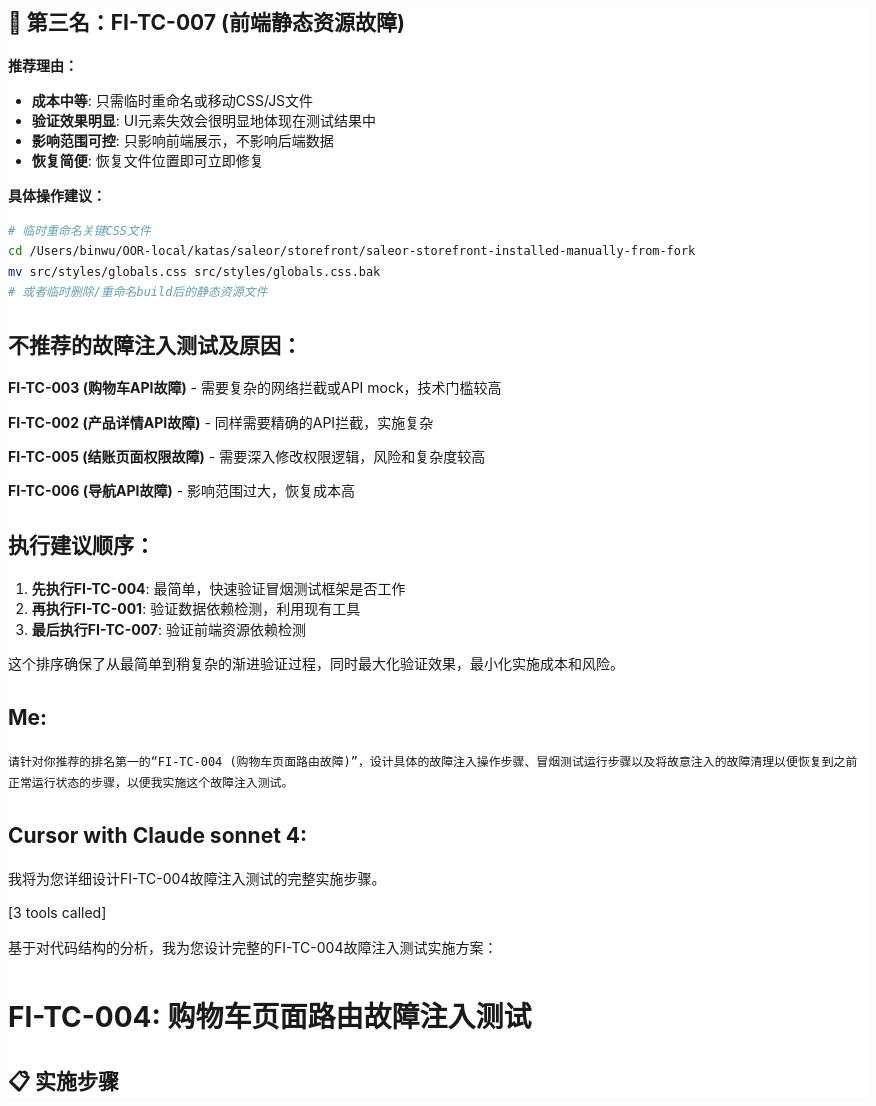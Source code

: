 ## 🥉 第三名：FI-TC-007 (前端静态资源故障)

**推荐理由：**
- **成本中等**: 只需临时重命名或移动CSS/JS文件
- **验证效果明显**: UI元素失效会很明显地体现在测试结果中
- **影响范围可控**: 只影响前端展示，不影响后端数据
- **恢复简便**: 恢复文件位置即可立即修复

**具体操作建议：**
```bash
# 临时重命名关键CSS文件
cd /Users/binwu/OOR-local/katas/saleor/storefront/saleor-storefront-installed-manually-from-fork
mv src/styles/globals.css src/styles/globals.css.bak
# 或者临时删除/重命名build后的静态资源文件
```

## 不推荐的故障注入测试及原因：

**FI-TC-003 (购物车API故障)** - 需要复杂的网络拦截或API mock，技术门槛较高

**FI-TC-002 (产品详情API故障)** - 同样需要精确的API拦截，实施复杂

**FI-TC-005 (结账页面权限故障)** - 需要深入修改权限逻辑，风险和复杂度较高

**FI-TC-006 (导航API故障)** - 影响范围过大，恢复成本高

## 执行建议顺序：

1. **先执行FI-TC-004**: 最简单，快速验证冒烟测试框架是否工作
2. **再执行FI-TC-001**: 验证数据依赖检测，利用现有工具
3. **最后执行FI-TC-007**: 验证前端资源依赖检测

这个排序确保了从最简单到稍复杂的渐进验证过程，同时最大化验证效果，最小化实施成本和风险。

## Me:

```markdown
请针对你推荐的排名第一的“FI-TC-004 (购物车页面路由故障)”，设计具体的故障注入操作步骤、冒烟测试运行步骤以及将故意注入的故障清理以便恢复到之前正常运行状态的步骤，以便我实施这个故障注入测试。
```

## Cursor with Claude sonnet 4:

我将为您详细设计FI-TC-004故障注入测试的完整实施步骤。

[3 tools called]

基于对代码结构的分析，我为您设计完整的FI-TC-004故障注入测试实施方案：

# FI-TC-004: 购物车页面路由故障注入测试

## 📋 实施步骤
